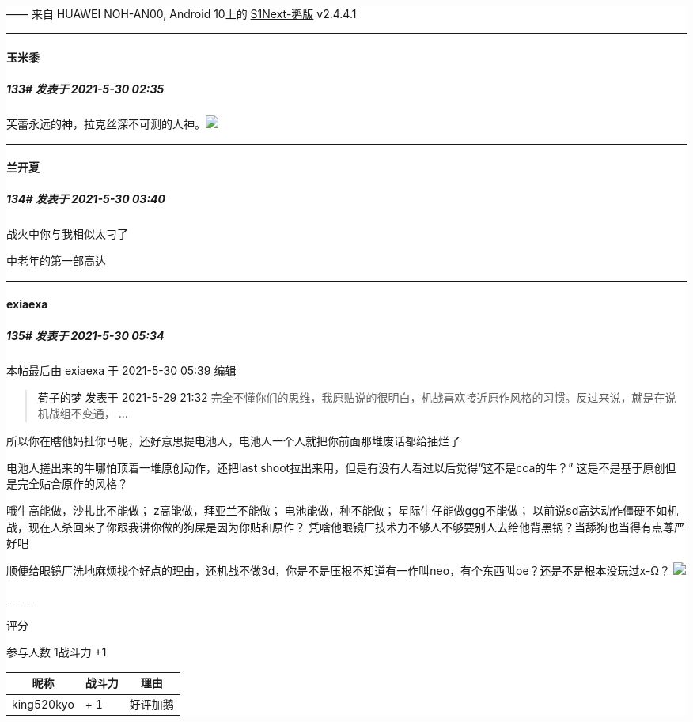 —— 来自 HUAWEI NOH-AN00, Android 10上的 [S1Next-鹅版](https://github.com/ykrank/S1-Next/releases) v2.4.4.1


*****

####  玉米黍  
##### 133#       发表于 2021-5-30 02:35


芙蕾永远的神，拉克丝深不可测的人神。<img src="https://static.saraba1st.com/image/smiley/face2017/067.png" referrerpolicy="no-referrer">


*****

####  兰开夏  
##### 134#       发表于 2021-5-30 03:40


战火中你与我相似太刁了


中老年的第一部高达


*****

####  exiaexa  
##### 135#       发表于 2021-5-30 05:34


 本帖最后由 exiaexa 于 2021-5-30 05:39 编辑 
<blockquote><a href="httphttps://bbs.saraba1st.com/2b/forum.php?mod=redirect&amp;goto=findpost&amp;pid=51414602&amp;ptid=2006677" target="_blank">荀子的梦 发表于 2021-5-29 21:32</a>
完全不懂你们的思维，我原贴说的很明白，机战喜欢接近原作风格的习惯。反过来说，就是在说机战组不变通， ...</blockquote>
所以你在瞎他妈扯你马呢，还好意思提电池人，电池人一个人就把你前面那堆废话都给抽烂了

电池人搓出来的牛哪怕顶着一堆原创动作，还把last shoot拉出来用，但是有没有人看过以后觉得“这不是cca的牛？”
这是不是基于原创但是完全贴合原作的风格？

哦牛高能做，沙扎比不能做；
z高能做，拜亚兰不能做；
电池能做，种不能做；
星际牛仔能做ggg不能做；
以前说sd高达动作僵硬不如机战，现在人杀回来了你跟我讲你做的狗屎是因为你贴和原作？
凭啥他眼镜厂技术力不够人不够要别人去给他背黑锅？当舔狗也当得有点尊严好吧

顺便给眼镜厂洗地麻烦找个好点的理由，还机战不做3d，你是不是压根不知道有一作叫neo，有个东西叫oe？还是不是根本没玩过x-Ω？
<img src="https://static.saraba1st.com/image/smiley/face2017/049.png" referrerpolicy="no-referrer">


﹍﹍﹍

评分


 参与人数 1战斗力 +1

|昵称|战斗力|理由|
|----|---|---|
| king520kyo| + 1|好评加鹅|
